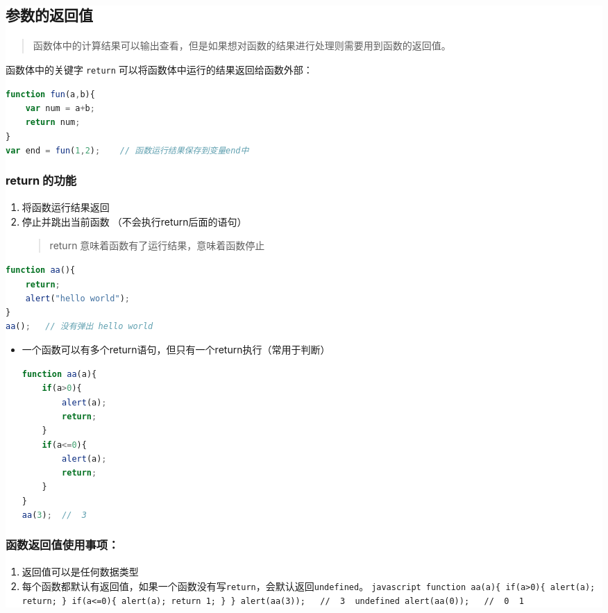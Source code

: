 


## 参数的返回值
> 函数体中的计算结果可以输出查看，但是如果想对函数的结果进行处理则需要用到函数的返回值。

函数体中的关键字 `return` 可以将函数体中运行的结果返回给函数外部：

```js
function fun(a,b){
    var num = a+b;
    return num;
}
var end = fun(1,2);    // 函数运行结果保存到变量end中
```

### return 的功能
1. 将函数运行结果返回
2. 停止并跳出当前函数 （不会执行return后面的语句）
   > return 意味着函数有了运行结果，意味着函数停止

  ```javascript
  function aa(){
      return;
      alert("hello world");
  }
  aa();   // 没有弹出 hello world
  ```

  * 一个函数可以有多个return语句，但只有一个return执行（常用于判断）
    ```javascript
    function aa(a){
        if(a>0){
            alert(a);
            return;
        }
        if(a<=0){
            alert(a);
            return;
        }
    }
    aa(3);  //  3
    ```

### 函数返回值使用事项：
  1. 返回值可以是任何数据类型
  2. 每个函数都默认有返回值，如果一个函数没有写`return`，会默认返回`undefined`。
	```javascript
	function aa(a){
    	if(a>0){
    		alert(a);
    		return;
    	}
    	if(a<=0){
    		alert(a);
    		return 1;
    	}
    }
    alert(aa(3));   //  3  undefined
    alert(aa(0));   //  0  1
	```
